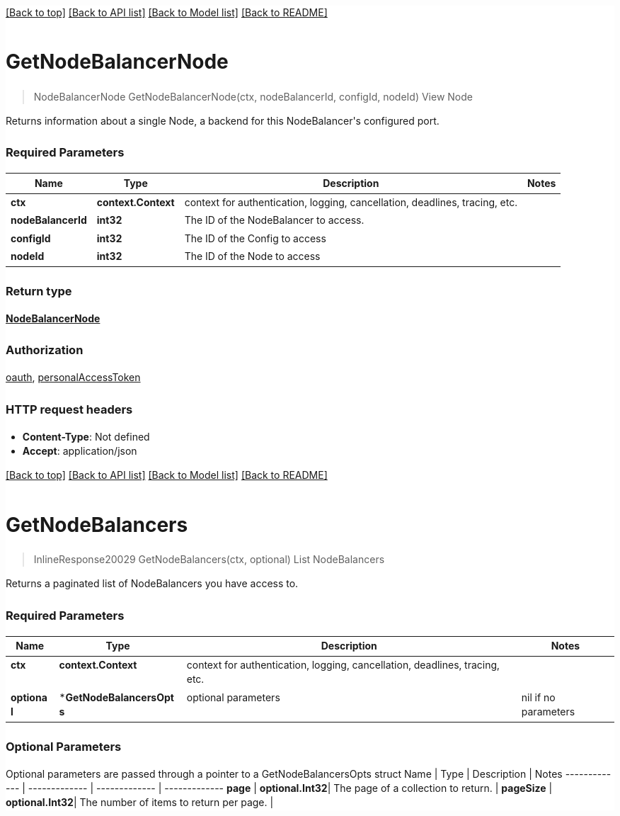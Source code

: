 [[Back to top]](#) [[Back to API list]](../README.md#documentation-for-api-endpoints) [[Back to Model list]](../README.md#documentation-for-models) [[Back to README]](../README.md)

# **GetNodeBalancerNode**
> NodeBalancerNode GetNodeBalancerNode(ctx, nodeBalancerId, configId, nodeId)
View Node

Returns information about a single Node, a backend for this NodeBalancer's configured port. 

### Required Parameters

Name | Type | Description  | Notes
------------- | ------------- | ------------- | -------------
 **ctx** | **context.Context** | context for authentication, logging, cancellation, deadlines, tracing, etc.
  **nodeBalancerId** | **int32**| The ID of the NodeBalancer to access. | 
  **configId** | **int32**| The ID of the Config to access | 
  **nodeId** | **int32**| The ID of the Node to access | 

### Return type

[**NodeBalancerNode**](NodeBalancerNode.md)

### Authorization

[oauth](../README.md#oauth), [personalAccessToken](../README.md#personalAccessToken)

### HTTP request headers

 - **Content-Type**: Not defined
 - **Accept**: application/json

[[Back to top]](#) [[Back to API list]](../README.md#documentation-for-api-endpoints) [[Back to Model list]](../README.md#documentation-for-models) [[Back to README]](../README.md)

# **GetNodeBalancers**
> InlineResponse20029 GetNodeBalancers(ctx, optional)
List NodeBalancers

Returns a paginated list of NodeBalancers you have access to. 

### Required Parameters

Name | Type | Description  | Notes
------------- | ------------- | ------------- | -------------
 **ctx** | **context.Context** | context for authentication, logging, cancellation, deadlines, tracing, etc.
 **optional** | ***GetNodeBalancersOpts** | optional parameters | nil if no parameters

### Optional Parameters
Optional parameters are passed through a pointer to a GetNodeBalancersOpts struct
Name | Type | Description  | Notes
------------- | ------------- | ------------- | -------------
 **page** | **optional.Int32**| The page of a collection to return. | 
 **pageSize** | **optional.Int32**| The number of items to return per page. | 
